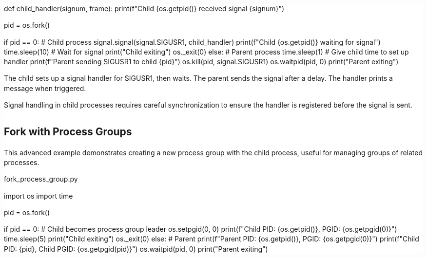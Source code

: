 def child_handler(signum, frame):
    print(f"Child {os.getpid()} received signal {signum}")

pid = os.fork()

if pid == 0:
    # Child process
    signal.signal(signal.SIGUSR1, child_handler)
    print(f"Child {os.getpid()} waiting for signal")
    time.sleep(10)  # Wait for signal
    print("Child exiting")
    os._exit(0)
else:
    # Parent process
    time.sleep(1)  # Give child time to set up handler
    print(f"Parent sending SIGUSR1 to child {pid}")
    os.kill(pid, signal.SIGUSR1)
    os.waitpid(pid, 0)
    print("Parent exiting")

The child sets up a signal handler for SIGUSR1, then waits. The parent sends
the signal after a delay. The handler prints a message when triggered.

Signal handling in child processes requires careful synchronization to ensure
the handler is registered before the signal is sent.

## Fork with Process Groups

This advanced example demonstrates creating a new process group with the child
process, useful for managing groups of related processes.

fork_process_group.py
  

import os
import time

pid = os.fork()

if pid == 0:
    # Child becomes process group leader
    os.setpgid(0, 0)
    print(f"Child PID: {os.getpid()}, PGID: {os.getpgid(0)}")
    time.sleep(5)
    print("Child exiting")
    os._exit(0)
else:
    # Parent
    print(f"Parent PID: {os.getpid()}, PGID: {os.getpgid(0)}")
    print(f"Child PID: {pid}, Child PGID: {os.getpgid(pid)}")
    os.waitpid(pid, 0)
    print("Parent exiting")
